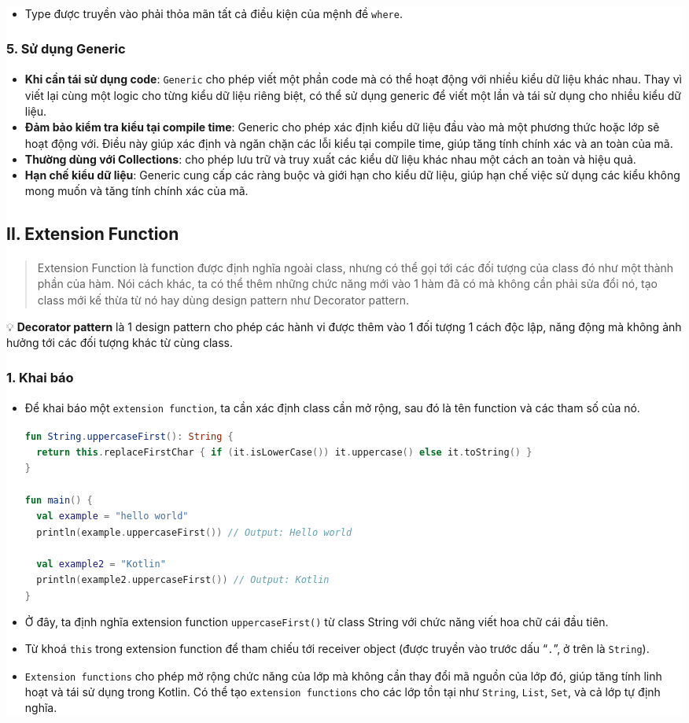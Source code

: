 - Type được truyền vào phải thỏa mãn tất cả điều kiện của mệnh đề `where`.

### 5. Sử dụng Generic

- **Khi cần tái sử dụng code**: `Generic` cho phép viết một phần code mà có thể hoạt động với nhiều kiểu dữ liệu khác nhau. Thay vì viết lại cùng một logic cho từng kiểu dữ liệu riêng biệt, có thể sử dụng generic để viết một lần và tái sử dụng cho nhiều kiểu dữ liệu.
- **Đảm bảo kiểm tra kiểu tại compile time**: Generic cho phép xác định kiểu dữ liệu đầu vào mà một phương thức hoặc lớp sẽ hoạt động với. Điều này giúp xác định và ngăn chặn các lỗi kiểu tại compile time, giúp tăng tính chính xác và an toàn của mã.
- **Thường dùng với Collections**: cho phép lưu trữ và truy xuất các kiểu dữ liệu khác nhau một cách an toàn và hiệu quả.
- **Hạn chế kiểu dữ liệu**: Generic cung cấp các ràng buộc và giới hạn cho kiểu dữ liệu, giúp hạn chế việc sử dụng các kiểu không mong muốn và tăng tính chính xác của mã.

## II. Extension Function

> Extension Function là function được định nghĩa ngoài class, nhưng có thể gọi tới các đối tượng của class đó như một thành phần của hàm. Nói cách khác, ta có thể thêm những chức năng mới vào 1 hàm đã có mà không cần phải sửa đổi nó, tạo class mới kế thừa từ nó hay dùng design pattern như Decorator pattern.

:bulb: **Decorator pattern** là 1 design pattern cho phép các hành vi được thêm vào 1 đối tượng 1 cách độc lập, năng động mà không ảnh hưởng tới các đối tượng khác từ cùng class.

### 1. Khai báo

- Để khai báo một `extension function`, ta cần xác định class cần mở rộng, sau đó là tên function và các tham số của nó.

  ```kotlin
  fun String.uppercaseFirst(): String {
    return this.replaceFirstChar { if (it.isLowerCase()) it.uppercase() else it.toString() }
  }

  fun main() {
    val example = "hello world"
    println(example.uppercaseFirst()) // Output: Hello world

    val example2 = "Kotlin"
    println(example2.uppercaseFirst()) // Output: Kotlin
  }

  ```

- Ở đây, ta định nghĩa extension function `uppercaseFirst()` từ class String với chức năng viết hoa chữ cái đầu tiên.
- Từ khoá `this` trong extension function để tham chiếu tới receiver object (được truyền vào trước dấu “`.`”, ở trên là `String`).
- `Extension functions` cho phép mở rộng chức năng của lớp mà không cần thay đổi mã nguồn của lớp đó, giúp tăng tính linh hoạt và tái sử dụng trong Kotlin. Có thể tạo `extension functions` cho các lớp tồn tại như `String`, `List`, `Set`, và cả lớp tự định nghĩa.
